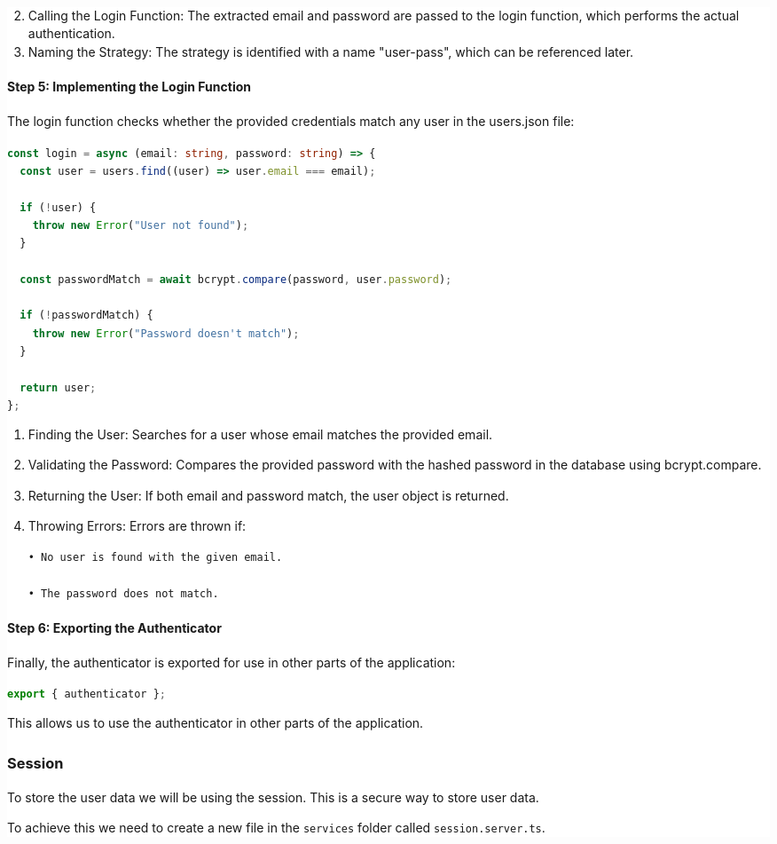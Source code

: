 2. Calling the Login Function:
   The extracted email and password are passed to the login function, which performs the actual authentication.
3. Naming the Strategy:
   The strategy is identified with a name "user-pass", which can be referenced later.

#### Step 5: Implementing the Login Function

The login function checks whether the provided credentials match any user in the users.json file:

```ts
const login = async (email: string, password: string) => {
  const user = users.find((user) => user.email === email);

  if (!user) {
    throw new Error("User not found");
  }

  const passwordMatch = await bcrypt.compare(password, user.password);

  if (!passwordMatch) {
    throw new Error("Password doesn't match");
  }

  return user;
};
```

1.  Finding the User:
    Searches for a user whose email matches the provided email.
2.  Validating the Password:
    Compares the provided password with the hashed password in the database using bcrypt.compare.
3.  Returning the User:
    If both email and password match, the user object is returned.
4.  Throwing Errors:
    Errors are thrown if:

        • No user is found with the given email.

        • The password does not match.

#### Step 6: Exporting the Authenticator

Finally, the authenticator is exported for use in other parts of the application:

```ts
export { authenticator };
```

This allows us to use the authenticator in other parts of the application.

### Session

To store the user data we will be using the session. This is a secure way to store user data.

To achieve this we need to create a new file in the `services` folder called `session.server.ts`.
